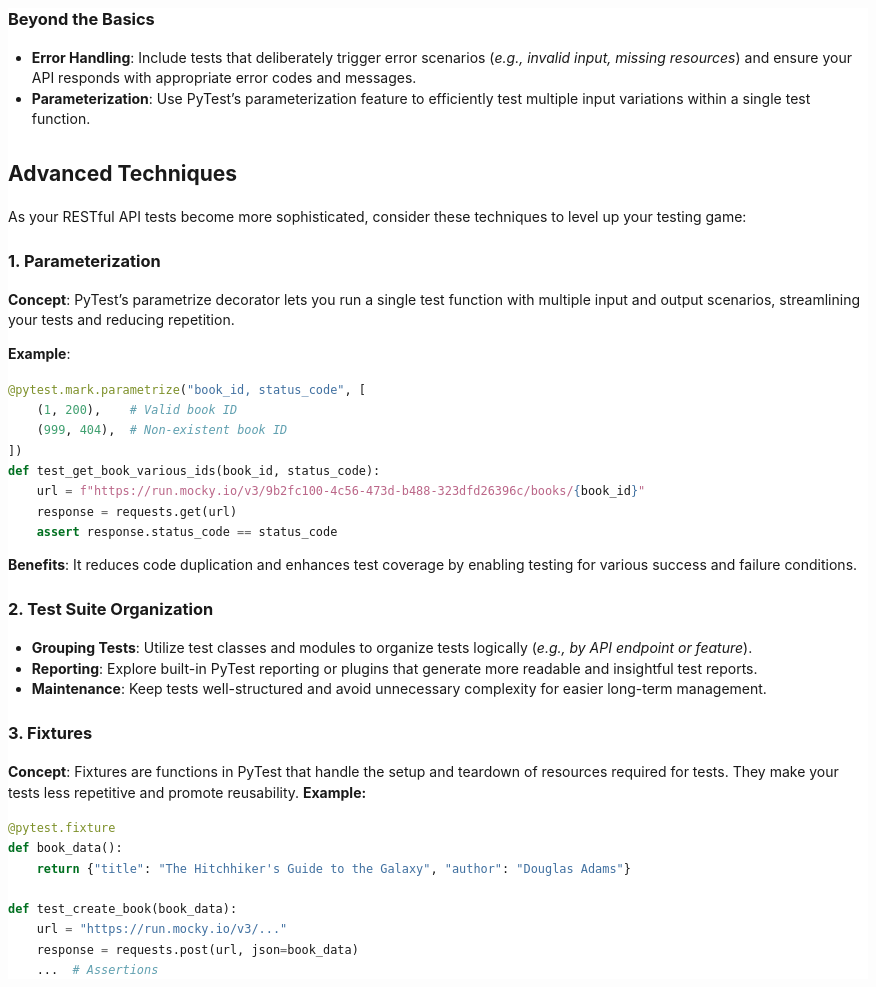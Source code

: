 ### Beyond the Basics

- **Error Handling**: Include tests that deliberately trigger error scenarios (*e.g., invalid input, missing resources*) and ensure your API responds with appropriate error codes and messages.
- **Parameterization**: Use PyTest’s parameterization feature to efficiently test multiple input variations within a single test function.

## Advanced Techniques

As your RESTful API tests become more sophisticated, consider these techniques to level up your testing game:

### 1. Parameterization

**Concept**: PyTest’s parametrize decorator lets you run a single test function with multiple input and output scenarios, streamlining your tests and reducing repetition.

**Example**:

```python
@pytest.mark.parametrize("book_id, status_code", [
    (1, 200),    # Valid book ID
    (999, 404),  # Non-existent book ID
])
def test_get_book_various_ids(book_id, status_code):
    url = f"https://run.mocky.io/v3/9b2fc100-4c56-473d-b488-323dfd26396c/books/{book_id}" 
    response = requests.get(url)
    assert response.status_code == status_code
```

**Benefits**: It reduces code duplication and enhances test coverage by enabling testing for various success and failure conditions.

### 2. Test Suite Organization

- **Grouping Tests**: Utilize test classes and modules to organize tests logically (*e.g., by API endpoint or feature*).
- **Reporting**: Explore built-in PyTest reporting or plugins that generate more readable and insightful test reports.
- **Maintenance**: Keep tests well-structured and avoid unnecessary complexity for easier long-term management.

### 3. Fixtures

**Concept**: Fixtures are functions in PyTest that handle the setup and teardown of resources required for tests. They make your tests less repetitive and promote reusability.
**Example:**

```python
@pytest.fixture
def book_data():
    return {"title": "The Hitchhiker's Guide to the Galaxy", "author": "Douglas Adams"}

def test_create_book(book_data):
    url = "https://run.mocky.io/v3/..."
    response = requests.post(url, json=book_data)
    ...  # Assertions
```
